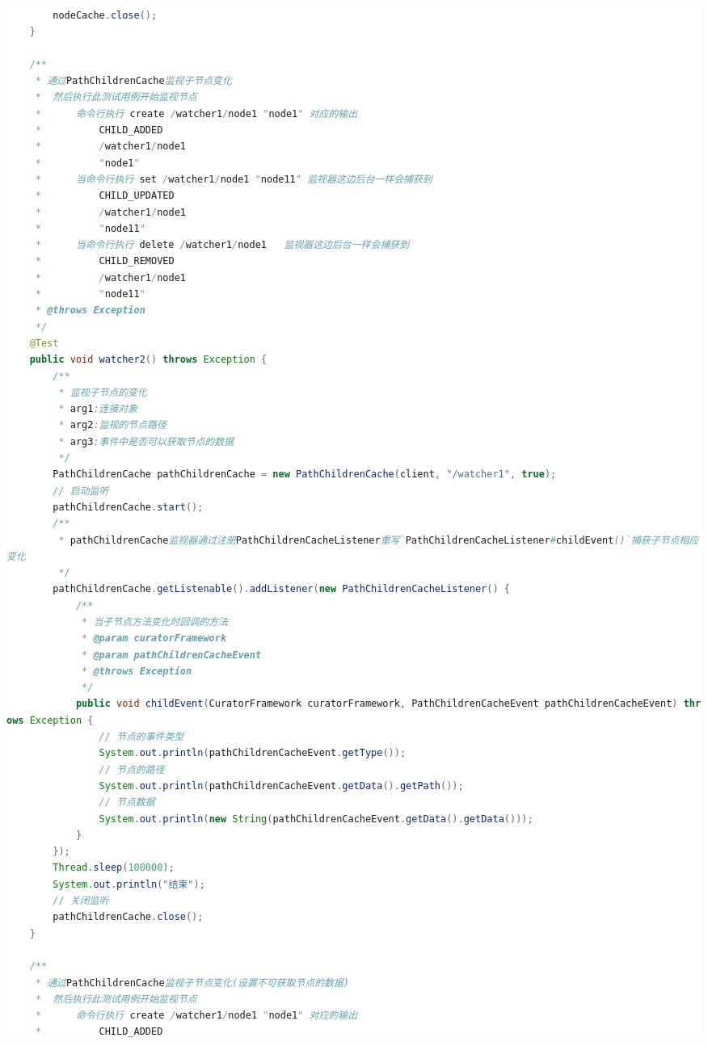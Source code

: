```java
        nodeCache.close();
    }

    /**
     * 通过PathChildrenCache监视子节点变化
     *  然后执行此测试用例开始监视节点
     *      命令行执行 create /watcher1/node1 "node1" 对应的输出
     *          CHILD_ADDED
     *          /watcher1/node1
     *          "node1"
     *      当命令行执行 set /watcher1/node1 "node11" 监视器这边后台一样会捕获到
     *          CHILD_UPDATED
     *          /watcher1/node1
     *          "node11"
     *      当命令行执行 delete /watcher1/node1   监视器这边后台一样会捕获到
     *          CHILD_REMOVED
     *          /watcher1/node1
     *          "node11"
     * @throws Exception
     */
    @Test
    public void watcher2() throws Exception {
        /**
         * 监视子节点的变化
         * arg1:连接对象
         * arg2:监视的节点路径
         * arg3:事件中是否可以获取节点的数据
         */
        PathChildrenCache pathChildrenCache = new PathChildrenCache(client, "/watcher1", true);
        // 启动监听
        pathChildrenCache.start();
        /**
         * pathChildrenCache监视器通过注册PathChildrenCacheListener重写`PathChildrenCacheListener#childEvent()`捕获子节点相应变化
         */
        pathChildrenCache.getListenable().addListener(new PathChildrenCacheListener() {
            /**
             * 当子节点方法变化时回调的方法
             * @param curatorFramework
             * @param pathChildrenCacheEvent
             * @throws Exception
             */
            public void childEvent(CuratorFramework curatorFramework, PathChildrenCacheEvent pathChildrenCacheEvent) throws Exception {
                // 节点的事件类型
                System.out.println(pathChildrenCacheEvent.getType());
                // 节点的路径
                System.out.println(pathChildrenCacheEvent.getData().getPath());
                // 节点数据
                System.out.println(new String(pathChildrenCacheEvent.getData().getData()));
            }
        });
        Thread.sleep(100000);
        System.out.println("结束");
        // 关闭监听
        pathChildrenCache.close();
    }

    /**
     * 通过PathChildrenCache监视子节点变化(设置不可获取节点的数据)
     *  然后执行此测试用例开始监视节点
     *      命令行执行 create /watcher1/node1 "node1" 对应的输出
     *          CHILD_ADDED
```